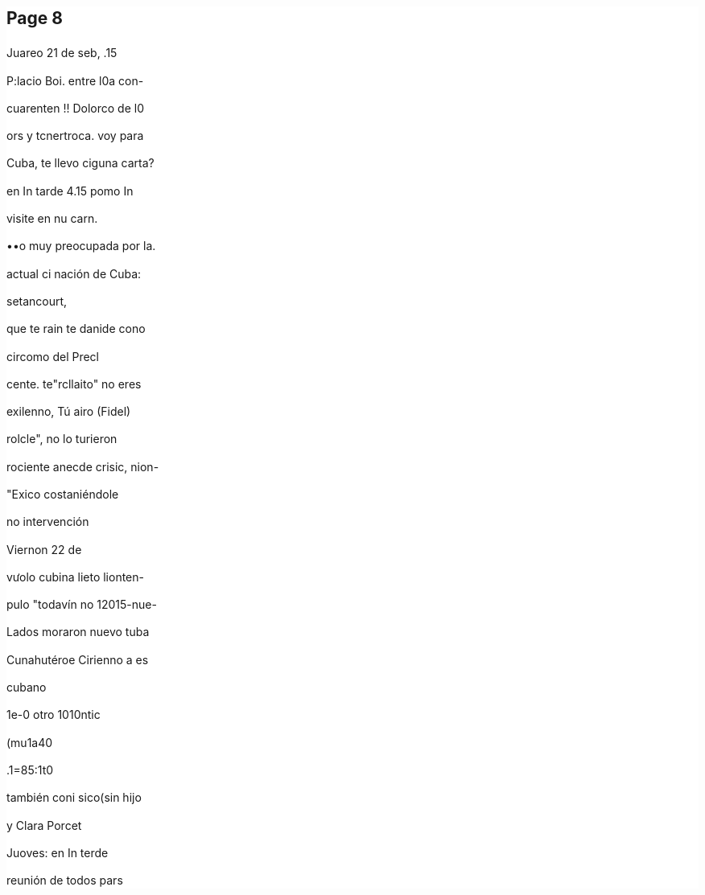 ## Page 8

Juareo 21 de seb, .15

P:lacio Boi. entre l0a con-

cuarenten !! Dolorco de l0

ors y tcnertroca. voy para

Cuba, te llevo ciguna carta?

en In tarde 4.15 pomo In

visite en nu carn.

••o muy preocupada por la.

actual ci nación de Cuba:

setancourt,

que te rain te danide cono

circomo del Precl

cente. te"rcllaito" no eres

exilenno, Tú airo (Fidel)

rolcle", no lo turieron

rociente anecde crisic, nion-

"Exico costaniéndole

no intervención

Viernon 22 de

vưolo cubina lieto lionten-

pulo "todavín no 12015-nue-

Lados moraron nuevo tuba

Cunahutéroe Cirienno a es

cubano

1e-0 otro 1010ntic

(mu1a40

.1=85:1t0

también coni sico(sin hijo

y Clara Porcet

Juoves: en In terde

reunión de todos pars
